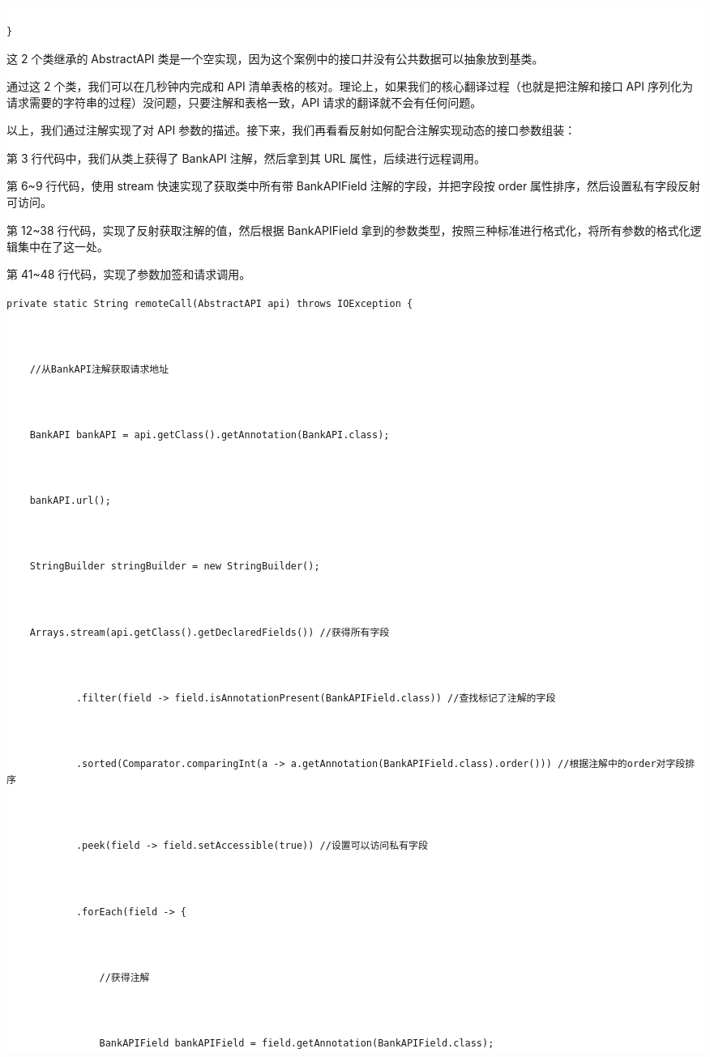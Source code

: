 ```

}
```

这 2 个类继承的 AbstractAPI 类是一个空实现，因为这个案例中的接口并没有公共数据可以抽象放到基类。

通过这 2 个类，我们可以在几秒钟内完成和 API 清单表格的核对。理论上，如果我们的核心翻译过程（也就是把注解和接口 API 序列化为请求需要的字符串的过程）没问题，只要注解和表格一致，API 请求的翻译就不会有任何问题。

以上，我们通过注解实现了对 API 参数的描述。接下来，我们再看看反射如何配合注解实现动态的接口参数组装：

第 3 行代码中，我们从类上获得了 BankAPI 注解，然后拿到其 URL 属性，后续进行远程调用。

第 6~9 行代码，使用 stream 快速实现了获取类中所有带 BankAPIField 注解的字段，并把字段按 order 属性排序，然后设置私有字段反射可访问。

第 12~38 行代码，实现了反射获取注解的值，然后根据 BankAPIField 拿到的参数类型，按照三种标准进行格式化，将所有参数的格式化逻辑集中在了这一处。

第 41~48 行代码，实现了参数加签和请求调用。

```
private static String remoteCall(AbstractAPI api) throws IOException {



    //从BankAPI注解获取请求地址



    BankAPI bankAPI = api.getClass().getAnnotation(BankAPI.class);



    bankAPI.url();



    StringBuilder stringBuilder = new StringBuilder();



    Arrays.stream(api.getClass().getDeclaredFields()) //获得所有字段



            .filter(field -> field.isAnnotationPresent(BankAPIField.class)) //查找标记了注解的字段



            .sorted(Comparator.comparingInt(a -> a.getAnnotation(BankAPIField.class).order())) //根据注解中的order对字段排序



            .peek(field -> field.setAccessible(true)) //设置可以访问私有字段



            .forEach(field -> {



                //获得注解



                BankAPIField bankAPIField = field.getAnnotation(BankAPIField.class);

```